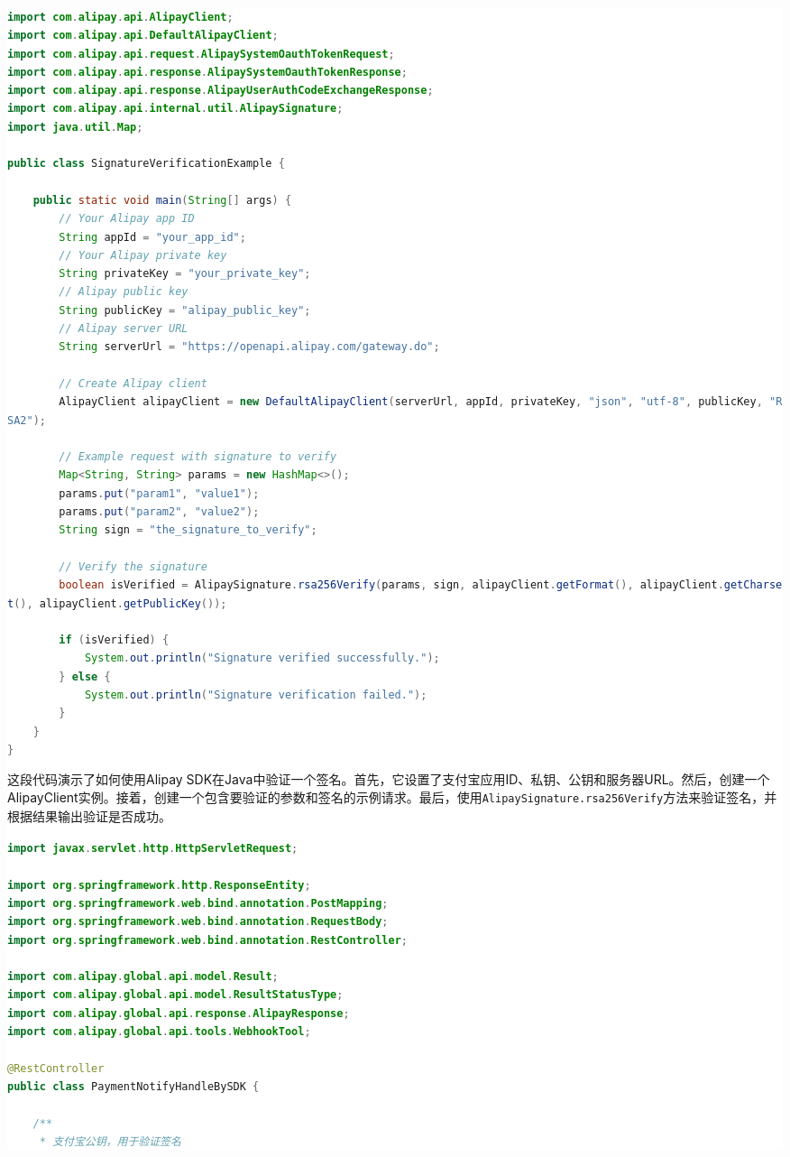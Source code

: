 ```java
import com.alipay.api.AlipayClient;
import com.alipay.api.DefaultAlipayClient;
import com.alipay.api.request.AlipaySystemOauthTokenRequest;
import com.alipay.api.response.AlipaySystemOauthTokenResponse;
import com.alipay.api.response.AlipayUserAuthCodeExchangeResponse;
import com.alipay.api.internal.util.AlipaySignature;
import java.util.Map;

public class SignatureVerificationExample {

    public static void main(String[] args) {
        // Your Alipay app ID
        String appId = "your_app_id";
        // Your Alipay private key
        String privateKey = "your_private_key";
        // Alipay public key
        String publicKey = "alipay_public_key";
        // Alipay server URL
        String serverUrl = "https://openapi.alipay.com/gateway.do";

        // Create Alipay client
        AlipayClient alipayClient = new DefaultAlipayClient(serverUrl, appId, privateKey, "json", "utf-8", publicKey, "RSA2");

        // Example request with signature to verify
        Map<String, String> params = new HashMap<>();
        params.put("param1", "value1");
        params.put("param2", "value2");
        String sign = "the_signature_to_verify";

        // Verify the signature
        boolean isVerified = AlipaySignature.rsa256Verify(params, sign, alipayClient.getFormat(), alipayClient.getCharset(), alipayClient.getPublicKey());

        if (isVerified) {
            System.out.println("Signature verified successfully.");
        } else {
            System.out.println("Signature verification failed.");
        }
    }
}
```

这段代码演示了如何使用Alipay SDK在Java中验证一个签名。首先，它设置了支付宝应用ID、私钥、公钥和服务器URL。然后，创建一个AlipayClient实例。接着，创建一个包含要验证的参数和签名的示例请求。最后，使用`AlipaySignature.rsa256Verify`方法来验证签名，并根据结果输出验证是否成功。

```java
import javax.servlet.http.HttpServletRequest;

import org.springframework.http.ResponseEntity;
import org.springframework.web.bind.annotation.PostMapping;
import org.springframework.web.bind.annotation.RequestBody;
import org.springframework.web.bind.annotation.RestController;

import com.alipay.global.api.model.Result;
import com.alipay.global.api.model.ResultStatusType;
import com.alipay.global.api.response.AlipayResponse;
import com.alipay.global.api.tools.WebhookTool;

@RestController
public class PaymentNotifyHandleBySDK {

    /**
     * 支付宝公钥，用于验证签名
```